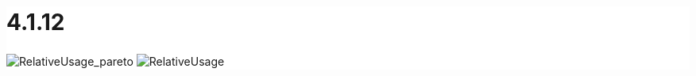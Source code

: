 # 4.1.12
![RelativeUsage_pareto](https://github.com/ddlowey/Google_Data_Analytics_Case_Study/assets/169537418/01788bf0-c380-423b-ad74-c05c2776802e)
<img width="698" alt="RelativeUsage" src="https://github.com/ddlowey/Google_Data_Analytics_Case_Study/assets/169537418/bf278fcd-8504-4d49-8a71-78d14184b962">













